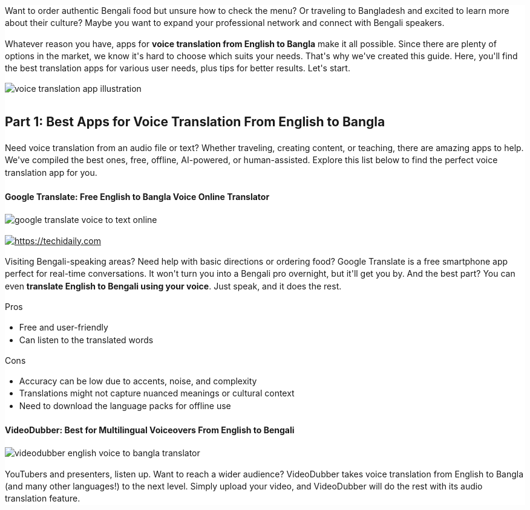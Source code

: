 Want to order authentic Bengali food but unsure how to check the menu? Or traveling to Bangladesh and excited to learn more about their culture? Maybe you want to expand your professional network and connect with Bengali speakers.

Whatever reason you have, apps for **voice translation from English to Bangla** make it all possible. Since there are plenty of options in the market, we know it's hard to choose which suits your needs. That's why we've created this guide. Here, you'll find the best translation apps for various user needs, plus tips for better results. Let's start.

![voice translation app illustration](https://images.wondershare.com/virbo/article/2024/03/voice-translation-english-to-bangla-01.jpg)

## Part 1: Best Apps for Voice Translation From English to Bangla

Need voice translation from an audio file or text? Whether traveling, creating content, or teaching, there are amazing apps to help. We've compiled the best ones, free, offline, AI-powered, or human-assisted. Explore this list below to find the perfect voice translation app for you.

#### Google Translate: Free English to Bangla Voice Online Translator

![google translate voice to text online](https://images.wondershare.com/virbo/article/2024/03/voice-translation-english-to-bangla-02.jpg)


<a href="https://aligracehair.sjv.io/c/5597632/1885999/19272" target="_top" id="1885999">
  <img src="//a.impactradius-go.com/display-ad/19272-1885999" border="0" alt="https://techidaily.com" width="300" height="90"/>
</a>
<img height="0" width="0" src="https://aligracehair.sjv.io/i/5597632/1885999/19272" style="position:absolute;visibility:hidden;" border="0" />


Visiting Bengali-speaking areas? Need help with basic directions or ordering food? Google Translate is a free smartphone app perfect for real-time conversations. It won't turn you into a Bengali pro overnight, but it'll get you by. And the best part? You can even **translate English to Bengali using your voice**. Just speak, and it does the rest.

Pros

- Free and user-friendly
- Can listen to the translated words

Cons

- Accuracy can be low due to accents, noise, and complexity
- Translations might not capture nuanced meanings or cultural context
- Need to download the language packs for offline use

#### VideoDubber: Best for Multilingual Voiceovers From English to Bengali

![videodubber english voice to bangla translator](https://images.wondershare.com/virbo/article/2024/03/voice-translation-english-to-bangla-03.jpg)

YouTubers and presenters, listen up. Want to reach a wider audience? VideoDubber takes voice translation from English to Bangla (and many other languages!) to the next level. Simply upload your video, and VideoDubber will do the rest with its audio translation feature.
